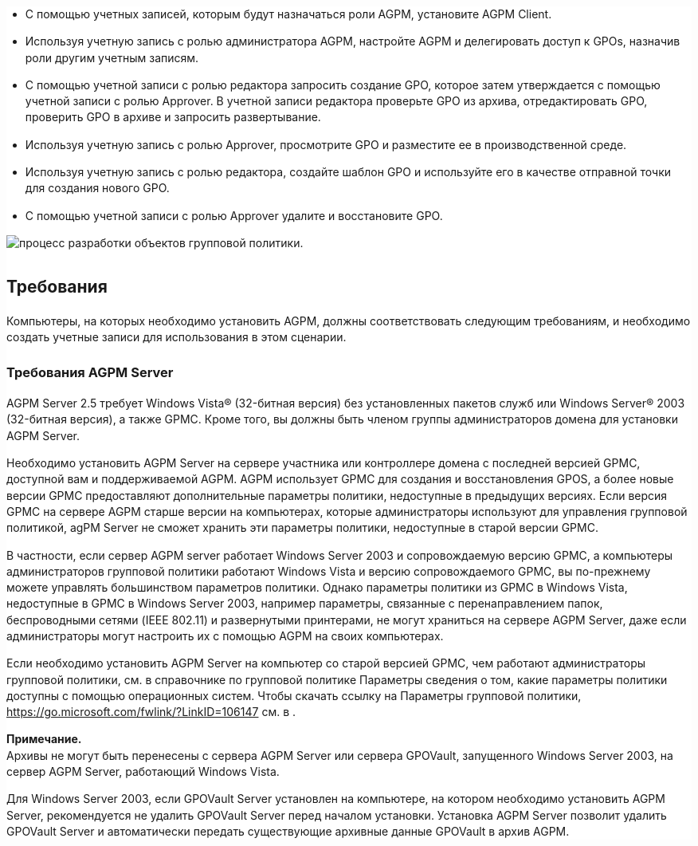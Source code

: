 -   С помощью учетных записей, которым будут назначаться роли AGPM, установите AGPM Client.

-   Используя учетную запись с ролью администратора AGPM, настройте AGPM и делегировать доступ к GPOs, назначив роли другим учетным записям.

-   С помощью учетной записи с ролью редактора запросить создание GPO, которое затем утверждается с помощью учетной записи с ролью Approver. В учетной записи редактора проверьте GPO из архива, отредактировать GPO, проверить GPO в архиве и запросить развертывание.

-   Используя учетную запись с ролью Approver, просмотрите GPO и разместите ее в производственной среде.

-   Используя учетную запись с ролью редактора, создайте шаблон GPO и используйте его в качестве отправной точки для создания нового GPO.

-   С помощью учетной записи с ролью Approver удалите и восстановите GPO.

![процесс разработки объектов групповой политики.](images/ab77a1f3-f430-4e7d-be58-ee8f9bd1140e.gif)

## <a name="requirements"></a>Требования


Компьютеры, на которых необходимо установить AGPM, должны соответствовать следующим требованиям, и необходимо создать учетные записи для использования в этом сценарии.

### <a name="agpm-server-requirements"></a>Требования AGPM Server

AGPM Server 2.5 требует Windows Vista® (32-битная версия) без установленных пакетов служб или Windows Server® 2003 (32-битная версия), а также GPMC. Кроме того, вы должны быть членом группы администраторов домена для установки AGPM Server.

Необходимо установить AGPM Server на сервере участника или контроллере домена с последней версией GPMC, доступной вам и поддерживаемой AGPM. AGPM использует GPMC для создания и восстановления GPOS, а более новые версии GPMC предоставляют дополнительные параметры политики, недоступные в предыдущих версиях. Если версия GPMC на сервере AGPM старше версии на компьютерах, которые администраторы используют для управления групповой политикой, agPM Server не сможет хранить эти параметры политики, недоступные в старой версии GPMC.

В частности, если сервер AGPM server работает Windows Server 2003 и сопровождаемую версию GPMC, а компьютеры администраторов групповой политики работают Windows Vista и версию сопровождаемого GPMC, вы по-прежнему можете управлять большинством параметров политики. Однако параметры политики из GPMC в Windows Vista, недоступные в GPMC в Windows Server 2003, например параметры, связанные с перенаправлением папок, беспроводными сетями (IEEE 802.11) и развернутыми принтерами, не могут храниться на сервере AGPM Server, даже если администраторы могут настроить их с помощью AGPM на своих компьютерах.

Если необходимо установить AGPM Server на компьютер со старой версией GPMC, чем работают администраторы групповой политики, см. в справочнике по групповой политике Параметры сведения о том, какие параметры политики доступны с помощью операционных систем. Чтобы скачать ссылку на Параметры групповой политики, <https://go.microsoft.com/fwlink/?LinkID=106147> см. в .

**Примечание.**  
Архивы не могут быть перенесены с сервера AGPM Server или сервера GPOVault, запущенного Windows Server 2003, на сервер AGPM Server, работающий Windows Vista.

Для Windows Server 2003, если GPOVault Server установлен на компьютере, на котором необходимо установить AGPM Server, рекомендуется не удалить GPOVault Server перед началом установки. Установка AGPM Server позволит удалить GPOVault Server и автоматически передать существующие архивные данные GPOVault в архив AGPM.
